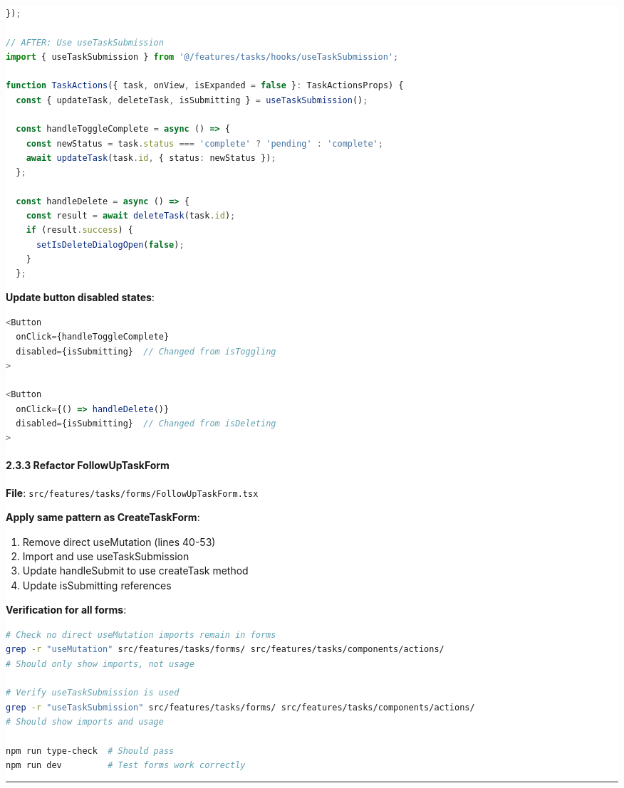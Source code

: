 ```typescript
});

// AFTER: Use useTaskSubmission
import { useTaskSubmission } from '@/features/tasks/hooks/useTaskSubmission';

function TaskActions({ task, onView, isExpanded = false }: TaskActionsProps) {
  const { updateTask, deleteTask, isSubmitting } = useTaskSubmission();

  const handleToggleComplete = async () => {
    const newStatus = task.status === 'complete' ? 'pending' : 'complete';
    await updateTask(task.id, { status: newStatus });
  };

  const handleDelete = async () => {
    const result = await deleteTask(task.id);
    if (result.success) {
      setIsDeleteDialogOpen(false);
    }
  };
```

**Update button disabled states**:

```typescript
<Button
  onClick={handleToggleComplete}
  disabled={isSubmitting}  // Changed from isToggling
>

<Button
  onClick={() => handleDelete()}
  disabled={isSubmitting}  // Changed from isDeleting
>
```

#### 2.3.3 Refactor FollowUpTaskForm

**File**: `src/features/tasks/forms/FollowUpTaskForm.tsx`

**Apply same pattern as CreateTaskForm**:

1. Remove direct useMutation (lines 40-53)
2. Import and use useTaskSubmission
3. Update handleSubmit to use createTask method
4. Update isSubmitting references

**Verification for all forms**:

```bash
# Check no direct useMutation imports remain in forms
grep -r "useMutation" src/features/tasks/forms/ src/features/tasks/components/actions/
# Should only show imports, not usage

# Verify useTaskSubmission is used
grep -r "useTaskSubmission" src/features/tasks/forms/ src/features/tasks/components/actions/
# Should show imports and usage

npm run type-check  # Should pass
npm run dev         # Test forms work correctly
```

---